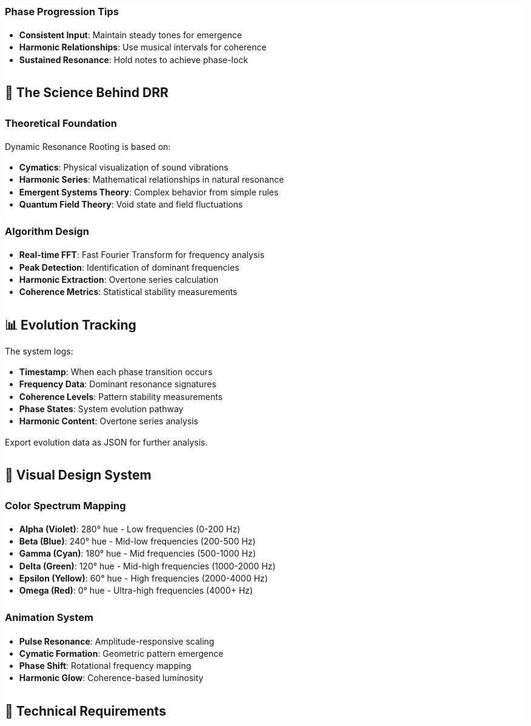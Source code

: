 ### Phase Progression Tips
- **Consistent Input**: Maintain steady tones for emergence
- **Harmonic Relationships**: Use musical intervals for coherence
- **Sustained Resonance**: Hold notes to achieve phase-lock

## 🔬 The Science Behind DRR

### Theoretical Foundation
Dynamic Resonance Rooting is based on:
- **Cymatics**: Physical visualization of sound vibrations
- **Harmonic Series**: Mathematical relationships in natural resonance
- **Emergent Systems Theory**: Complex behavior from simple rules
- **Quantum Field Theory**: Void state and field fluctuations

### Algorithm Design
- **Real-time FFT**: Fast Fourier Transform for frequency analysis
- **Peak Detection**: Identification of dominant frequencies
- **Harmonic Extraction**: Overtone series calculation
- **Coherence Metrics**: Statistical stability measurements

## 📊 Evolution Tracking

The system logs:
- **Timestamp**: When each phase transition occurs
- **Frequency Data**: Dominant resonance signatures
- **Coherence Levels**: Pattern stability measurements
- **Phase States**: System evolution pathway
- **Harmonic Content**: Overtone series analysis

Export evolution data as JSON for further analysis.

## 🎨 Visual Design System

### Color Spectrum Mapping
- **Alpha (Violet)**: 280° hue - Low frequencies (0-200 Hz)
- **Beta (Blue)**: 240° hue - Mid-low frequencies (200-500 Hz)  
- **Gamma (Cyan)**: 180° hue - Mid frequencies (500-1000 Hz)
- **Delta (Green)**: 120° hue - Mid-high frequencies (1000-2000 Hz)
- **Epsilon (Yellow)**: 60° hue - High frequencies (2000-4000 Hz)
- **Omega (Red)**: 0° hue - Ultra-high frequencies (4000+ Hz)

### Animation System
- **Pulse Resonance**: Amplitude-responsive scaling
- **Cymatic Formation**: Geometric pattern emergence
- **Phase Shift**: Rotational frequency mapping
- **Harmonic Glow**: Coherence-based luminosity

## 🔧 Technical Requirements
